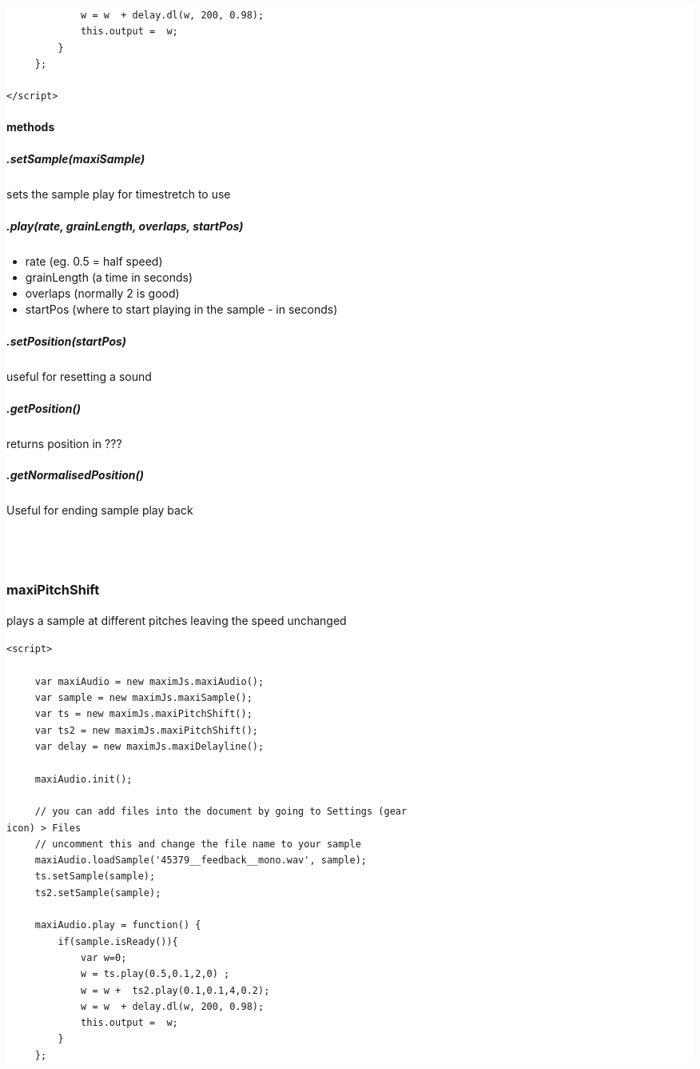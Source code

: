 ```
             w = w  + delay.dl(w, 200, 0.98);
             this.output =  w;
         }
     };

</script>
```

#### methods ####

##### .setSample(maxiSample) #####

sets the sample play for timestretch to use

##### .play(rate, grainLength, overlaps, startPos) #####

- rate (eg. 0.5 = half speed)
- grainLength (a time in seconds)
- overlaps (normally 2 is good)
- startPos (where to start playing in the sample - in seconds)

##### .setPosition(startPos) #####

useful for resetting a sound

##### .getPosition() #####

returns position in ???

##### .getNormalisedPosition() #####

Useful for ending sample play back

<br><br>

### maxiPitchShift ###

plays a sample at different pitches leaving the speed unchanged

```
<script>

     var maxiAudio = new maximJs.maxiAudio();
     var sample = new maximJs.maxiSample();
     var ts = new maximJs.maxiPitchShift();
     var ts2 = new maximJs.maxiPitchShift();
     var delay = new maximJs.maxiDelayline();

     maxiAudio.init();

     // you can add files into the document by going to Settings (gear
icon) > Files
     // uncomment this and change the file name to your sample
     maxiAudio.loadSample('45379__feedback__mono.wav', sample);
     ts.setSample(sample);
     ts2.setSample(sample);

     maxiAudio.play = function() {
         if(sample.isReady()){
             var w=0;
             w = ts.play(0.5,0.1,2,0) ;
             w = w +  ts2.play(0.1,0.1,4,0.2);
             w = w  + delay.dl(w, 200, 0.98);
             this.output =  w;
         }
     };

```